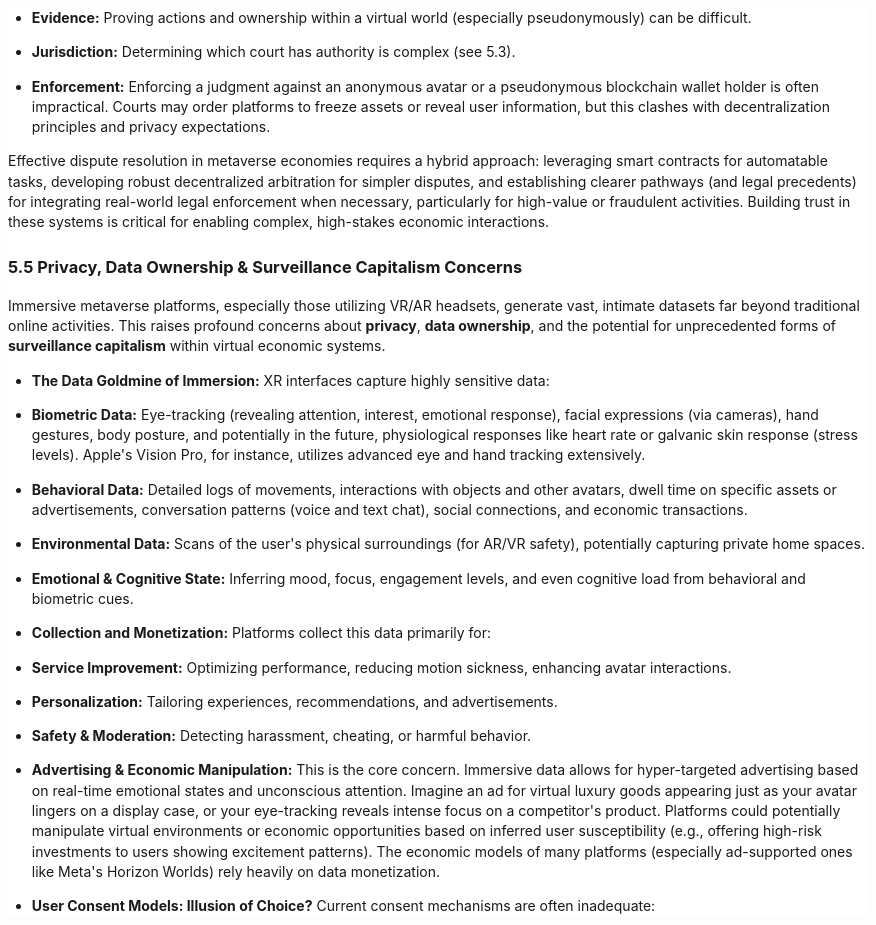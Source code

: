 *   **Evidence:** Proving actions and ownership within a virtual world (especially pseudonymously) can be difficult.

*   **Jurisdiction:** Determining which court has authority is complex (see 5.3).

*   **Enforcement:** Enforcing a judgment against an anonymous avatar or a pseudonymous blockchain wallet holder is often impractical. Courts may order platforms to freeze assets or reveal user information, but this clashes with decentralization principles and privacy expectations.

Effective dispute resolution in metaverse economies requires a hybrid approach: leveraging smart contracts for automatable tasks, developing robust decentralized arbitration for simpler disputes, and establishing clearer pathways (and legal precedents) for integrating real-world legal enforcement when necessary, particularly for high-value or fraudulent activities. Building trust in these systems is critical for enabling complex, high-stakes economic interactions.

### 5.5 Privacy, Data Ownership & Surveillance Capitalism Concerns

Immersive metaverse platforms, especially those utilizing VR/AR headsets, generate vast, intimate datasets far beyond traditional online activities. This raises profound concerns about **privacy**, **data ownership**, and the potential for unprecedented forms of **surveillance capitalism** within virtual economic systems.

*   **The Data Goldmine of Immersion:** XR interfaces capture highly sensitive data:

*   **Biometric Data:** Eye-tracking (revealing attention, interest, emotional response), facial expressions (via cameras), hand gestures, body posture, and potentially in the future, physiological responses like heart rate or galvanic skin response (stress levels). Apple's Vision Pro, for instance, utilizes advanced eye and hand tracking extensively.

*   **Behavioral Data:** Detailed logs of movements, interactions with objects and other avatars, dwell time on specific assets or advertisements, conversation patterns (voice and text chat), social connections, and economic transactions.

*   **Environmental Data:** Scans of the user's physical surroundings (for AR/VR safety), potentially capturing private home spaces.

*   **Emotional & Cognitive State:** Inferring mood, focus, engagement levels, and even cognitive load from behavioral and biometric cues.

*   **Collection and Monetization:** Platforms collect this data primarily for:

*   **Service Improvement:** Optimizing performance, reducing motion sickness, enhancing avatar interactions.

*   **Personalization:** Tailoring experiences, recommendations, and advertisements.

*   **Safety & Moderation:** Detecting harassment, cheating, or harmful behavior.

*   **Advertising & Economic Manipulation:** This is the core concern. Immersive data allows for hyper-targeted advertising based on real-time emotional states and unconscious attention. Imagine an ad for virtual luxury goods appearing just as your avatar lingers on a display case, or your eye-tracking reveals intense focus on a competitor's product. Platforms could potentially manipulate virtual environments or economic opportunities based on inferred user susceptibility (e.g., offering high-risk investments to users showing excitement patterns). The economic models of many platforms (especially ad-supported ones like Meta's Horizon Worlds) rely heavily on data monetization.

*   **User Consent Models: Illusion of Choice?** Current consent mechanisms are often inadequate:

